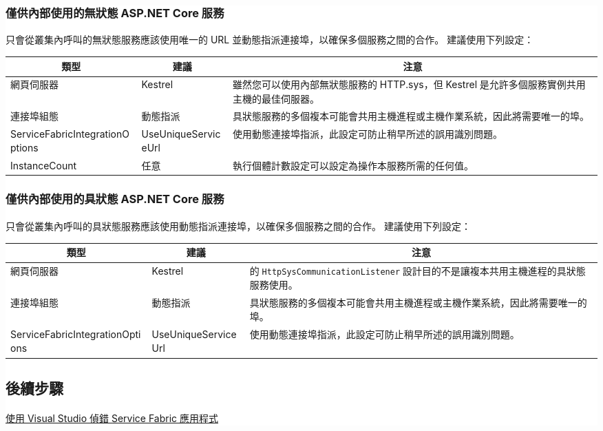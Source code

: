 ### <a name="internal-only-stateless-aspnet-core-service"></a>僅供內部使用的無狀態 ASP.NET Core 服務
只會從叢集內呼叫的無狀態服務應該使用唯一的 URL 並動態指派連接埠，以確保多個服務之間的合作。 建議使用下列設定：

| 類型 | 建議 | 注意 |
| ---- | -------------- | ----- |
| 網頁伺服器 | Kestrel | 雖然您可以使用內部無狀態服務的 HTTP.sys，但 Kestrel 是允許多個服務實例共用主機的最佳伺服器。  |
| 連接埠組態 | 動態指派 | 具狀態服務的多個複本可能會共用主機進程或主機作業系統，因此將需要唯一的埠。 |
| ServiceFabricIntegrationOptions | UseUniqueServiceUrl | 使用動態連接埠指派，此設定可防止稍早所述的誤用識別問題。 |
| InstanceCount | 任意 | 執行個體計數設定可以設定為操作本服務所需的任何值。 |

### <a name="internal-only-stateful-aspnet-core-service"></a>僅供內部使用的具狀態 ASP.NET Core 服務
只會從叢集內呼叫的具狀態服務應該使用動態指派連接埠，以確保多個服務之間的合作。 建議使用下列設定：

| 類型 | 建議 | 注意 |
| ---- | -------------- | ----- |
| 網頁伺服器 | Kestrel | 的 `HttpSysCommunicationListener` 設計目的不是讓複本共用主機進程的具狀態服務使用。 |
| 連接埠組態 | 動態指派 | 具狀態服務的多個複本可能會共用主機進程或主機作業系統，因此將需要唯一的埠。 |
| ServiceFabricIntegrationOptions | UseUniqueServiceUrl | 使用動態連接埠指派，此設定可防止稍早所述的誤用識別問題。 |

## <a name="next-steps"></a>後續步驟
[使用 Visual Studio 偵錯 Service Fabric 應用程式](service-fabric-debugging-your-application.md)



[0]:./media/service-fabric-reliable-services-communication-aspnetcore/webhost-standalone.png
[1]:./media/service-fabric-reliable-services-communication-aspnetcore/webhost-servicefabric.png
[2]:./media/service-fabric-reliable-services-communication-aspnetcore/integration.png
[3]:./media/service-fabric-reliable-services-communication-aspnetcore/httpsys.png
[4]:./media/service-fabric-reliable-services-communication-aspnetcore/kestrel.png
